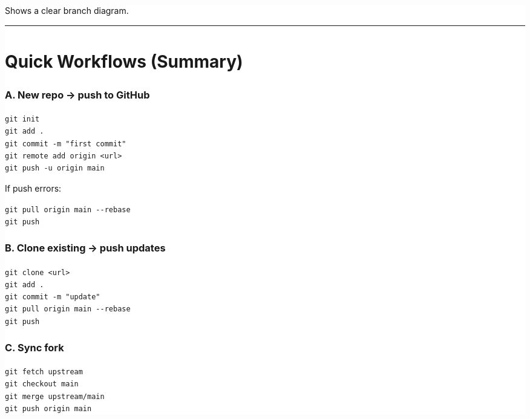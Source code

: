 Shows a clear branch diagram.

---

# Quick Workflows (Summary)

### A. New repo → push to GitHub

```
git init
git add .
git commit -m "first commit"
git remote add origin <url>
git push -u origin main
```

If push errors:

```
git pull origin main --rebase
git push
```

### B. Clone existing → push updates

```
git clone <url>
git add .
git commit -m "update"
git pull origin main --rebase
git push
```

### C. Sync fork

```
git fetch upstream
git checkout main
git merge upstream/main
git push origin main
```
